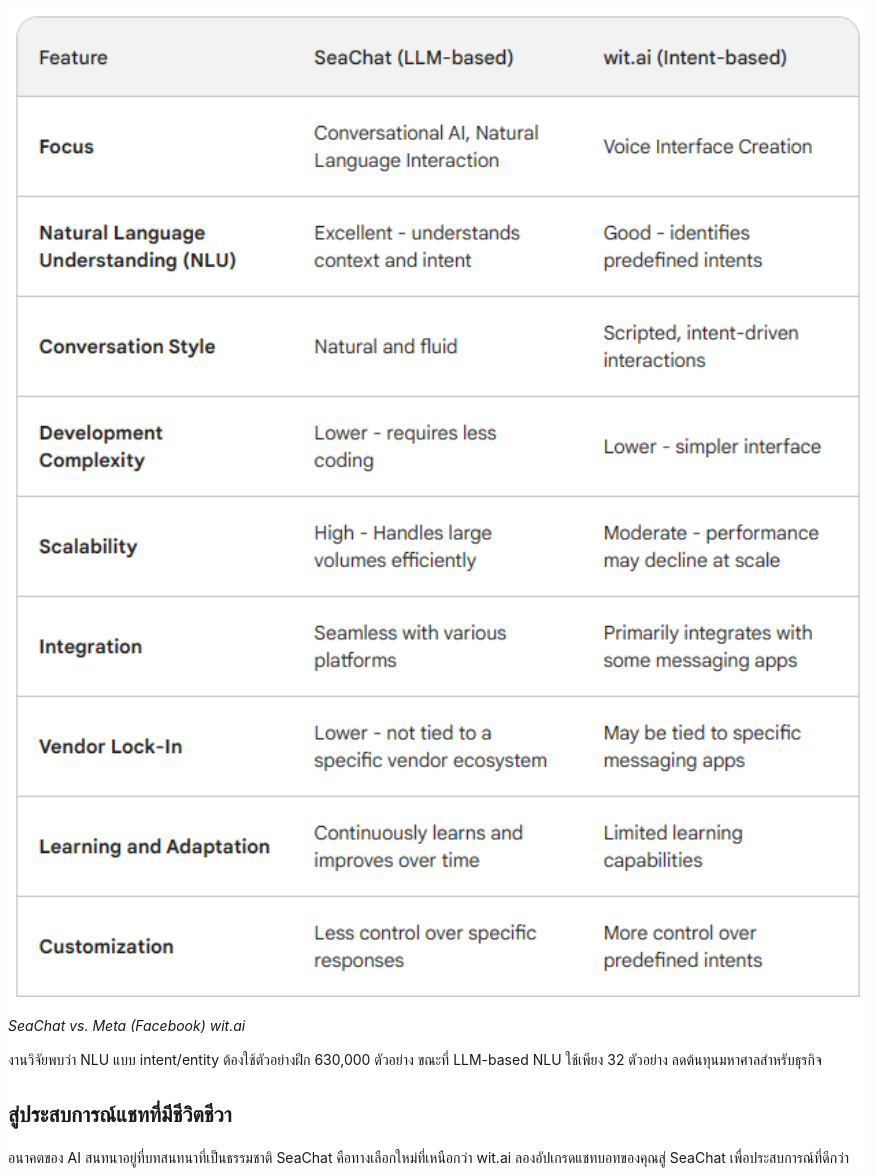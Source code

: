 <img height="100%" width="100%" src="/images/blog/76-SeaChat-vs-Meta-wit-ai/76-SeaChat-vs-Meta-wit-ai.png"  alt="SeaChat vs. Meta (Facebook) Wit.ai">

*SeaChat vs. Meta (Facebook) wit.ai*
</center>

งานวิจัยพบว่า NLU แบบ intent/entity ต้องใช้ตัวอย่างฝึก 630,000 ตัวอย่าง ขณะที่ LLM-based NLU ใช้เพียง 32 ตัวอย่าง ลดต้นทุนมหาศาลสำหรับธุรกิจ

## สู่ประสบการณ์แชทที่มีชีวิตชีวา
อนาคตของ AI สนทนาอยู่ที่บทสนทนาที่เป็นธรรมชาติ SeaChat คือทางเลือกใหม่ที่เหนือกว่า wit.ai ลองอัปเกรดแชทบอทของคุณสู่ SeaChat เพื่อประสบการณ์ที่ดีกว่า
